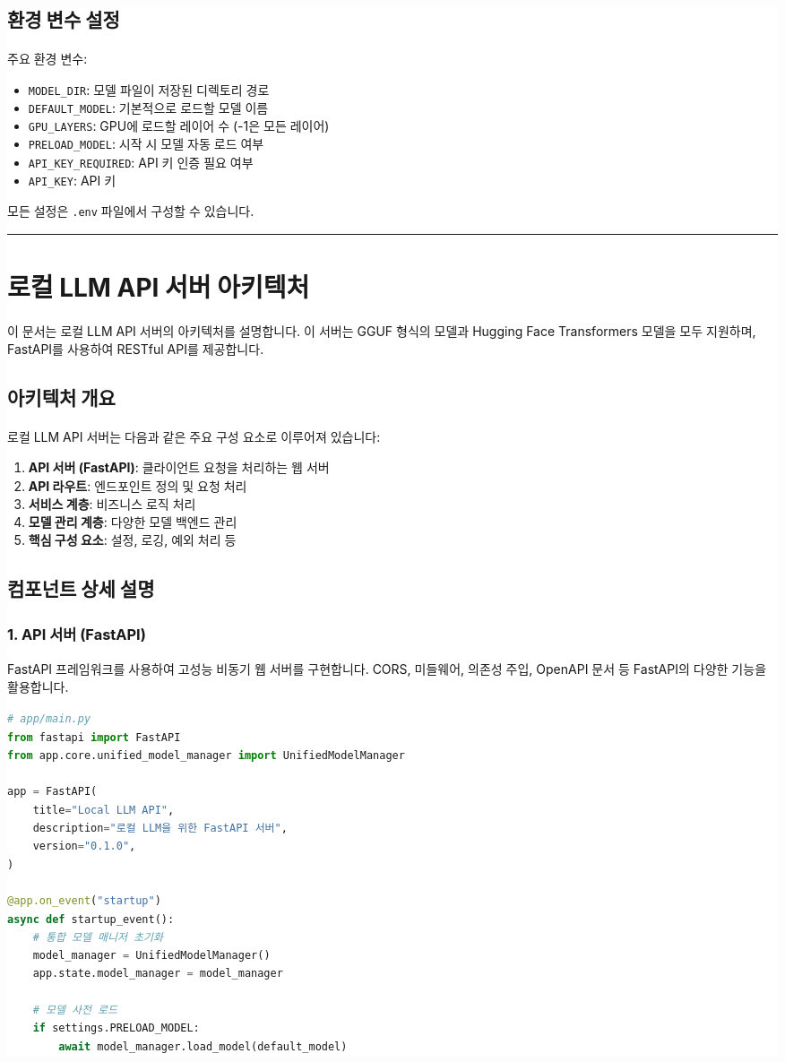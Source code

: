 ## 환경 변수 설정

주요 환경 변수:

- `MODEL_DIR`: 모델 파일이 저장된 디렉토리 경로
- `DEFAULT_MODEL`: 기본적으로 로드할 모델 이름
- `GPU_LAYERS`: GPU에 로드할 레이어 수 (-1은 모든 레이어)
- `PRELOAD_MODEL`: 시작 시 모델 자동 로드 여부
- `API_KEY_REQUIRED`: API 키 인증 필요 여부
- `API_KEY`: API 키

모든 설정은 `.env` 파일에서 구성할 수 있습니다.

-----------

# 로컬 LLM API 서버 아키텍처

이 문서는 로컬 LLM API 서버의 아키텍처를 설명합니다. 이 서버는 GGUF 형식의 모델과 Hugging Face Transformers 모델을 모두 지원하며, FastAPI를 사용하여 RESTful API를 제공합니다.

## 아키텍처 개요

로컬 LLM API 서버는 다음과 같은 주요 구성 요소로 이루어져 있습니다:

1. **API 서버 (FastAPI)**: 클라이언트 요청을 처리하는 웹 서버
2. **API 라우트**: 엔드포인트 정의 및 요청 처리
3. **서비스 계층**: 비즈니스 로직 처리
4. **모델 관리 계층**: 다양한 모델 백엔드 관리
5. **핵심 구성 요소**: 설정, 로깅, 예외 처리 등

## 컴포넌트 상세 설명

### 1. API 서버 (FastAPI)

FastAPI 프레임워크를 사용하여 고성능 비동기 웹 서버를 구현합니다. CORS, 미들웨어, 의존성 주입, OpenAPI 문서 등 FastAPI의 다양한 기능을 활용합니다.

```python
# app/main.py
from fastapi import FastAPI
from app.core.unified_model_manager import UnifiedModelManager

app = FastAPI(
    title="Local LLM API",
    description="로컬 LLM을 위한 FastAPI 서버",
    version="0.1.0",
)

@app.on_event("startup")
async def startup_event():
    # 통합 모델 매니저 초기화
    model_manager = UnifiedModelManager()
    app.state.model_manager = model_manager
    
    # 모델 사전 로드
    if settings.PRELOAD_MODEL:
        await model_manager.load_model(default_model)
```
